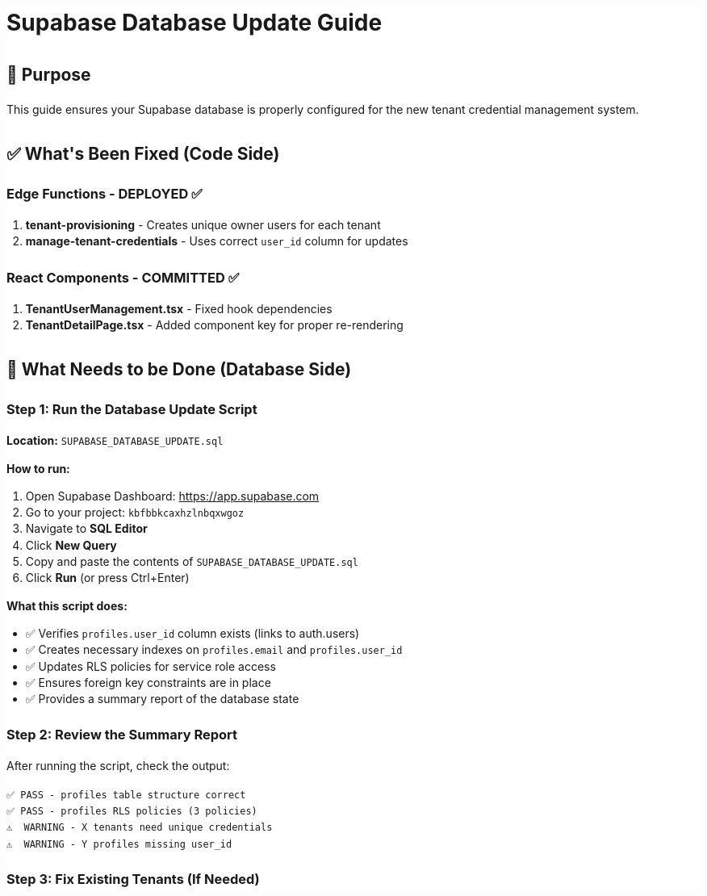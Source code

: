 # Supabase Database Update Guide

## 🎯 Purpose
This guide ensures your Supabase database is properly configured for the new tenant credential management system.

## ✅ What's Been Fixed (Code Side)

### Edge Functions - DEPLOYED ✅
1. **tenant-provisioning** - Creates unique owner users for each tenant
2. **manage-tenant-credentials** - Uses correct `user_id` column for updates

### React Components - COMMITTED ✅
1. **TenantUserManagement.tsx** - Fixed hook dependencies
2. **TenantDetailPage.tsx** - Added component key for proper re-rendering

## 🔧 What Needs to be Done (Database Side)

### Step 1: Run the Database Update Script

**Location:** `SUPABASE_DATABASE_UPDATE.sql`

**How to run:**
1. Open Supabase Dashboard: https://app.supabase.com
2. Go to your project: `kbfbbkcaxhzlnbqxwgoz`
3. Navigate to **SQL Editor**
4. Click **New Query**
5. Copy and paste the contents of `SUPABASE_DATABASE_UPDATE.sql`
6. Click **Run** (or press Ctrl+Enter)

**What this script does:**
- ✅ Verifies `profiles.user_id` column exists (links to auth.users)
- ✅ Creates necessary indexes on `profiles.email` and `profiles.user_id`
- ✅ Updates RLS policies for service role access
- ✅ Ensures foreign key constraints are in place
- ✅ Provides a summary report of the database state

### Step 2: Review the Summary Report

After running the script, check the output:

```
✅ PASS - profiles table structure correct
✅ PASS - profiles RLS policies (3 policies)
⚠️  WARNING - X tenants need unique credentials
⚠️  WARNING - Y profiles missing user_id
```

### Step 3: Fix Existing Tenants (If Needed)
